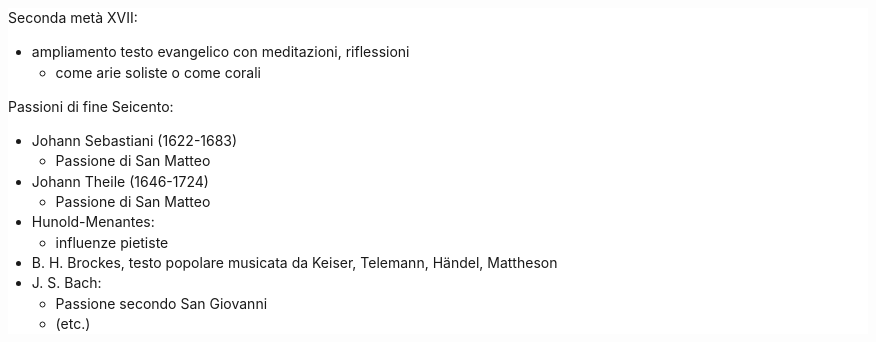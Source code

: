 Seconda metà XVII:
- ampliamento testo evangelico con meditazioni, riflessioni
    + come arie soliste o come corali

Passioni di fine Seicento:
- Johann Sebastiani (1622-1683)
    + Passione di San Matteo
- Johann Theile (1646-1724)
    + Passione di San Matteo
- Hunold-Menantes:
    + influenze pietiste
- B. H. Brockes, testo popolare musicata da Keiser, Telemann, Händel, Mattheson
- J. S. Bach:
    + Passione secondo San Giovanni
    + (etc.)